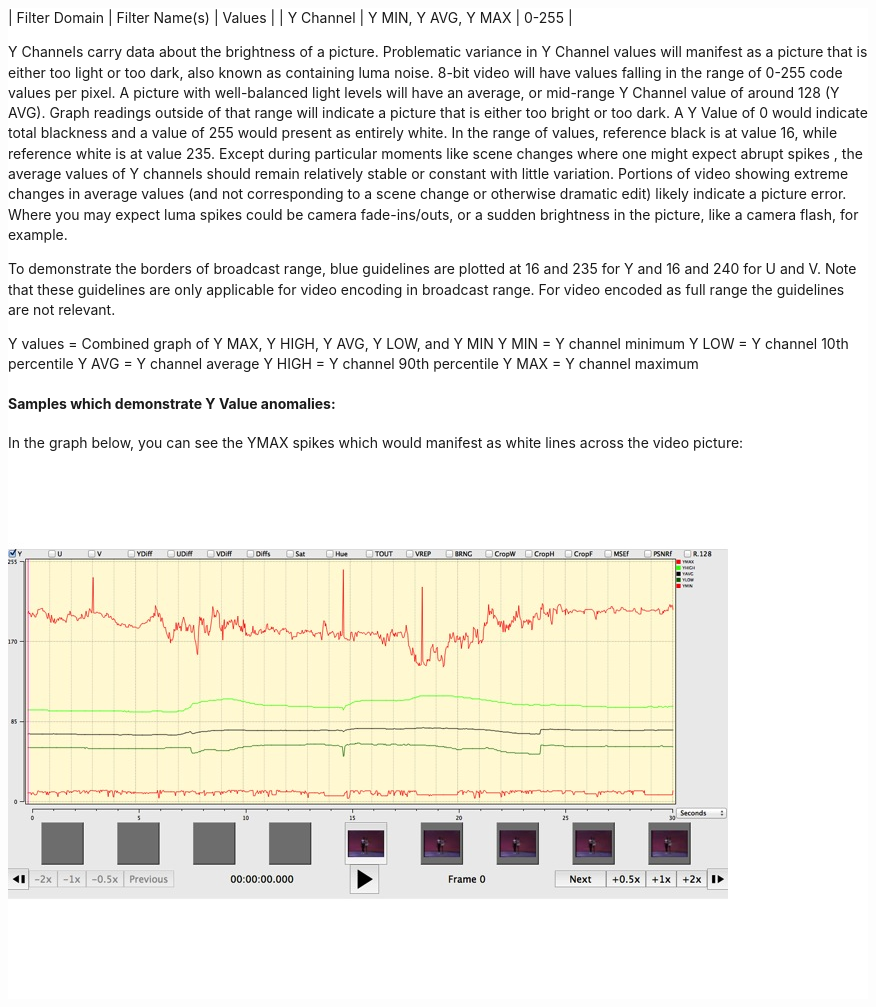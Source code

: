 | Filter Domain | Filter Name(s) | Values |
| Y Channel | Y MIN, Y AVG, Y MAX | 0-255 |

Y Channels carry data about the brightness of a picture. Problematic variance in Y Channel values will manifest as a picture that is either too light or too dark, also known as containing luma noise. 8-bit video will have values falling in the range of 0-255 code values per pixel. A picture with well-balanced light levels will have an average, or mid-range Y Channel value of around 128 (Y AVG). Graph readings outside of that range will indicate a picture that is either too bright or too dark. A Y Value of 0 would indicate total blackness and a value of 255 would present as entirely white. In the range of values, reference black is at value 16, while reference white is at value 235\. Except during particular moments like scene changes where one might expect abrupt spikes , the average values of Y channels should remain relatively stable or constant with little variation. Portions of video showing extreme changes in average values (and not corresponding to a scene change or otherwise dramatic edit) likely indicate a picture error. Where you may expect luma spikes could be camera fade-ins/outs, or a sudden brightness in the picture, like a camera flash, for example.

To demonstrate the borders of broadcast range, blue guidelines are plotted at 16 and 235 for Y and 16 and 240 for U and V. Note that these guidelines are only applicable for video encoding in broadcast range. For video encoded as full range the guidelines are not relevant.

Y values = Combined graph of Y MAX, Y HIGH, Y AVG, Y LOW, and Y MIN
Y MIN = Y channel minimum
Y LOW = Y channel 10th percentile
Y AVG = Y channel average
Y HIGH = Y channel 90th percentile
Y MAX = Y channel maximum

#### Samples which demonstrate Y Value anomalies:

In the graph below, you can see the YMAX spikes which would manifest as white lines across the video picture:
![YMAX spikes](media/YMAX_DHC0177_trackingerror_ffv1_h264.jpg)
